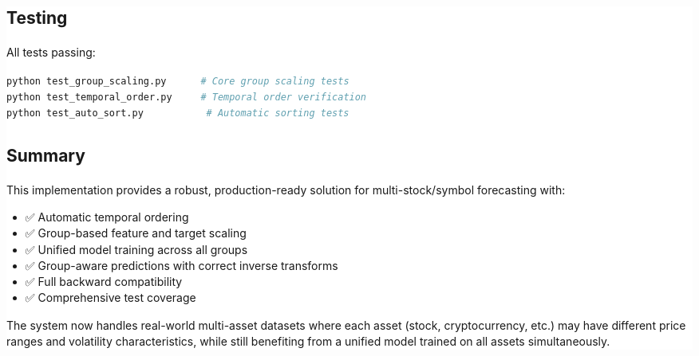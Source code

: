 ## Testing

All tests passing:
```bash
python test_group_scaling.py      # Core group scaling tests
python test_temporal_order.py     # Temporal order verification
python test_auto_sort.py           # Automatic sorting tests
```

## Summary

This implementation provides a robust, production-ready solution for multi-stock/symbol forecasting with:
- ✅ Automatic temporal ordering
- ✅ Group-based feature and target scaling
- ✅ Unified model training across all groups
- ✅ Group-aware predictions with correct inverse transforms
- ✅ Full backward compatibility
- ✅ Comprehensive test coverage

The system now handles real-world multi-asset datasets where each asset (stock, cryptocurrency, etc.) may have different price ranges and volatility characteristics, while still benefiting from a unified model trained on all assets simultaneously.
